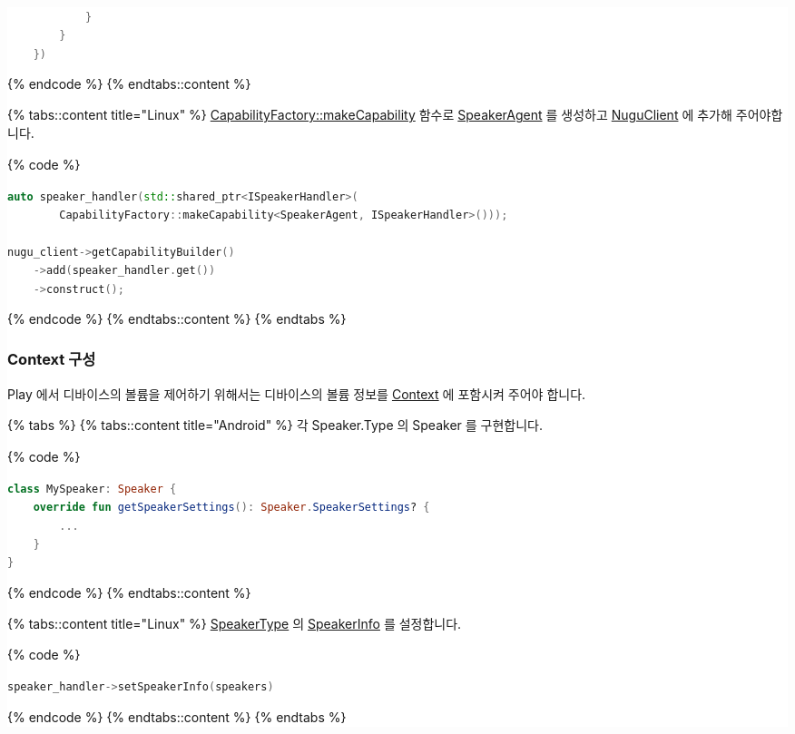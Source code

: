 ```kotlin
            }
        }
    })
```
{% endcode %}
{% endtabs::content %}

{% tabs::content title="Linux" %}
[CapabilityFactory::makeCapability](https://nugu-developers.github.io/nugu-linux/classNuguCapability_1_1CapabilityFactory.html#a46d96b1bc96903f02905c92ba8794bf6) 함수로 [SpeakerAgent](https://nugu-developers.github.io/nugu-linux/classNuguCapability_1_1ISpeakerHandler.html) 를 생성하고 [NuguClient](https://nugu-developers.github.io/nugu-linux/classNuguClientKit_1_1NuguClient.html) 에 추가해 주어야합니다.

{% code %}
```cpp
auto speaker_handler(std::shared_ptr<ISpeakerHandler>(
        CapabilityFactory::makeCapability<SpeakerAgent, ISpeakerHandler>()));

nugu_client->getCapabilityBuilder()
    ->add(speaker_handler.get())
    ->construct();
```
{% endcode %}
{% endtabs::content %}
{% endtabs %}

### Context 구성

Play 에서 디바이스의 볼륨을 제어하기 위해서는 디바이스의 볼륨 정보를 [Context](#context) 에 포함시켜 주어야 합니다.

{% tabs %}
{% tabs::content title="Android" %}
각 Speaker.Type 의 Speaker 를 구현합니다.

{% code %}
```kotlin
class MySpeaker: Speaker {
    override fun getSpeakerSettings(): Speaker.SpeakerSettings? {
        ...
    }
}
```
{% endcode %}
{% endtabs::content %}

{% tabs::content title="Linux" %}
[SpeakerType](https://nugu-developers.github.io/nugu-linux/group__SpeakerInterface.html#ga8601f6be80368c9d1a7c7b346c99a698) 의 [SpeakerInfo](https://nugu-developers.github.io/nugu-linux/classNuguCapability_1_1SpeakerInfo.html) 를 설정합니다.

{% code %}
```cpp
speaker_handler->setSpeakerInfo(speakers)
```
{% endcode %}
{% endtabs::content %}
{% endtabs %}
